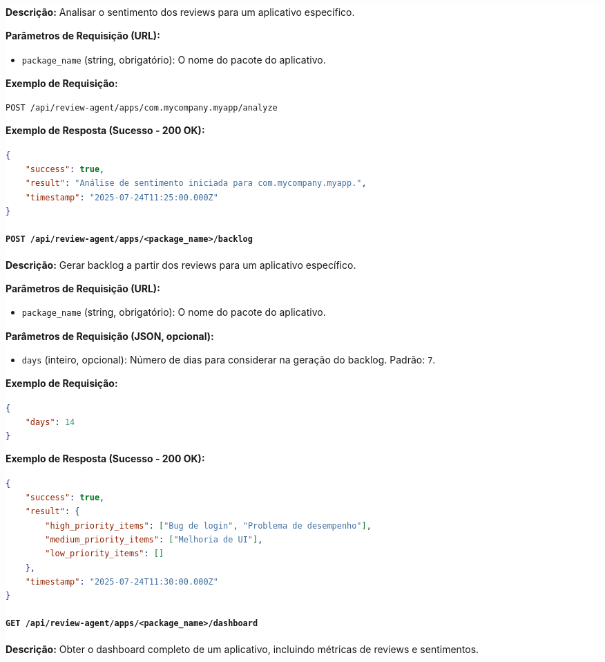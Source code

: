 **Descrição:** Analisar o sentimento dos reviews para um aplicativo específico.

**Parâmetros de Requisição (URL):**

*   `package_name` (string, obrigatório): O nome do pacote do aplicativo.

**Exemplo de Requisição:**

```
POST /api/review-agent/apps/com.mycompany.myapp/analyze
```

**Exemplo de Resposta (Sucesso - 200 OK):**

```json
{
    "success": true,
    "result": "Análise de sentimento iniciada para com.mycompany.myapp.",
    "timestamp": "2025-07-24T11:25:00.000Z"
}
```

#### `POST /api/review-agent/apps/<package_name>/backlog`

**Descrição:** Gerar backlog a partir dos reviews para um aplicativo específico.

**Parâmetros de Requisição (URL):**

*   `package_name` (string, obrigatório): O nome do pacote do aplicativo.

**Parâmetros de Requisição (JSON, opcional):**

*   `days` (inteiro, opcional): Número de dias para considerar na geração do backlog. Padrão: `7`.

**Exemplo de Requisição:**

```json
{
    "days": 14
}
```

**Exemplo de Resposta (Sucesso - 200 OK):**

```json
{
    "success": true,
    "result": {
        "high_priority_items": ["Bug de login", "Problema de desempenho"],
        "medium_priority_items": ["Melhoria de UI"],
        "low_priority_items": []
    },
    "timestamp": "2025-07-24T11:30:00.000Z"
}
```

#### `GET /api/review-agent/apps/<package_name>/dashboard`

**Descrição:** Obter o dashboard completo de um aplicativo, incluindo métricas de reviews e sentimentos.
